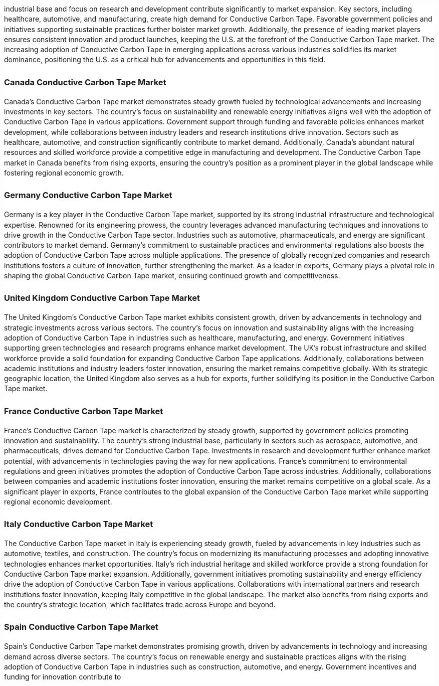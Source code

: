 industrial base and focus on research and development contribute significantly to market expansion. Key sectors, including healthcare, automotive, and manufacturing, create high demand for Conductive Carbon Tape. Favorable government policies and initiatives supporting sustainable practices further bolster market growth. Additionally, the presence of leading market players ensures consistent innovation and product launches, keeping the U.S. at the forefront of the Conductive Carbon Tape market. The increasing adoption of Conductive Carbon Tape in emerging applications across various industries solidifies its market dominance, positioning the U.S. as a critical hub for advancements and opportunities in this field.</p><h3>Canada Conductive Carbon Tape Market</h3><p>Canada&rsquo;s Conductive Carbon Tape market demonstrates steady growth fueled by technological advancements and increasing investments in key sectors. The country&rsquo;s focus on sustainability and renewable energy initiatives aligns well with the adoption of Conductive Carbon Tape in various applications. Government support through funding and favorable policies enhances market development, while collaborations between industry leaders and research institutions drive innovation. Sectors such as healthcare, automotive, and construction significantly contribute to market demand. Additionally, Canada&rsquo;s abundant natural resources and skilled workforce provide a competitive edge in manufacturing and development. The Conductive Carbon Tape market in Canada benefits from rising exports, ensuring the country&rsquo;s position as a prominent player in the global landscape while fostering regional economic growth.</p><h3>Germany Conductive Carbon Tape Market</h3><p>Germany is a key player in the Conductive Carbon Tape market, supported by its strong industrial infrastructure and technological expertise. Renowned for its engineering prowess, the country leverages advanced manufacturing techniques and innovations to drive growth in the Conductive Carbon Tape sector. Industries such as automotive, pharmaceuticals, and energy are significant contributors to market demand. Germany&rsquo;s commitment to sustainable practices and environmental regulations also boosts the adoption of Conductive Carbon Tape across multiple applications. The presence of globally recognized companies and research institutions fosters a culture of innovation, further strengthening the market. As a leader in exports, Germany plays a pivotal role in shaping the global Conductive Carbon Tape market, ensuring continued growth and competitiveness.</p><h3>United Kingdom Conductive Carbon Tape Market</h3><p>The United Kingdom&rsquo;s Conductive Carbon Tape market exhibits consistent growth, driven by advancements in technology and strategic investments across various sectors. The country&rsquo;s focus on innovation and sustainability aligns with the increasing adoption of Conductive Carbon Tape in industries such as healthcare, manufacturing, and energy. Government initiatives supporting green technologies and research programs enhance market development. The UK&rsquo;s robust infrastructure and skilled workforce provide a solid foundation for expanding Conductive Carbon Tape applications. Additionally, collaborations between academic institutions and industry leaders foster innovation, ensuring the market remains competitive globally. With its strategic geographic location, the United Kingdom also serves as a hub for exports, further solidifying its position in the Conductive Carbon Tape market.</p><h3>France Conductive Carbon Tape Market</h3><p>France&rsquo;s Conductive Carbon Tape market is characterized by steady growth, supported by government policies promoting innovation and sustainability. The country&rsquo;s strong industrial base, particularly in sectors such as aerospace, automotive, and pharmaceuticals, drives demand for Conductive Carbon Tape. Investments in research and development further enhance market potential, with advancements in technologies paving the way for new applications. France&rsquo;s commitment to environmental regulations and green initiatives promotes the adoption of Conductive Carbon Tape across industries. Additionally, collaborations between companies and academic institutions foster innovation, ensuring the market remains competitive on a global scale. As a significant player in exports, France contributes to the global expansion of the Conductive Carbon Tape market while supporting regional economic development.</p><h3>Italy Conductive Carbon Tape Market</h3><p>The Conductive Carbon Tape market in Italy is experiencing steady growth, fueled by advancements in key industries such as automotive, textiles, and construction. The country&rsquo;s focus on modernizing its manufacturing processes and adopting innovative technologies enhances market opportunities. Italy&rsquo;s rich industrial heritage and skilled workforce provide a strong foundation for Conductive Carbon Tape market expansion. Additionally, government initiatives promoting sustainability and energy efficiency drive the adoption of Conductive Carbon Tape in various applications. Collaborations with international partners and research institutions foster innovation, keeping Italy competitive in the global landscape. The market also benefits from rising exports and the country&rsquo;s strategic location, which facilitates trade across Europe and beyond.</p><h3>Spain Conductive Carbon Tape Market</h3><p>Spain&rsquo;s Conductive Carbon Tape market demonstrates promising growth, driven by advancements in technology and increasing demand across diverse sectors. The country&rsquo;s focus on renewable energy and sustainable practices aligns with the rising adoption of Conductive Carbon Tape in industries such as construction, automotive, and energy. Government incentives and funding for innovation contribute to